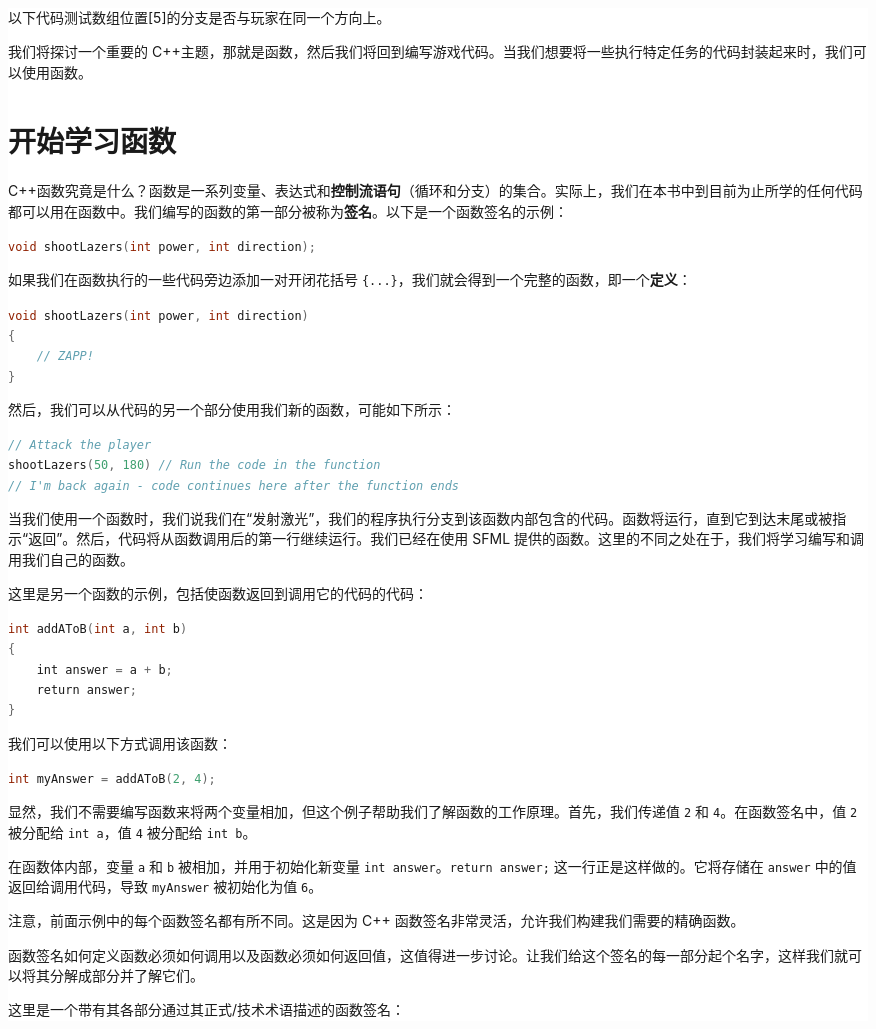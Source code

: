 以下代码测试数组位置[5]的分支是否与玩家在同一个方向上。

我们将探讨一个重要的 C++主题，那就是函数，然后我们将回到编写游戏代码。当我们想要将一些执行特定任务的代码封装起来时，我们可以使用函数。

# 开始学习函数

C++函数究竟是什么？函数是一系列变量、表达式和**控制流语句**（循环和分支）的集合。实际上，我们在本书中到目前为止所学的任何代码都可以用在函数中。我们编写的函数的第一部分被称为**签名**。以下是一个函数签名的示例：

```cpp
void shootLazers(int power, int direction);
```

如果我们在函数执行的一些代码旁边添加一对开闭花括号 `{...}`，我们就会得到一个完整的函数，即一个**定义**：

```cpp
void shootLazers(int power, int direction)
{
    // ZAPP!
}
```

然后，我们可以从代码的另一个部分使用我们新的函数，可能如下所示：

```cpp
// Attack the player
shootLazers(50, 180) // Run the code in the function
// I'm back again - code continues here after the function ends
```

当我们使用一个函数时，我们说我们在“发射激光”，我们的程序执行分支到该函数内部包含的代码。函数将运行，直到它到达末尾或被指示“返回”。然后，代码将从函数调用后的第一行继续运行。我们已经在使用 SFML 提供的函数。这里的不同之处在于，我们将学习编写和调用我们自己的函数。

这里是另一个函数的示例，包括使函数返回到调用它的代码的代码：

```cpp
int addAToB(int a, int b)
{
    int answer = a + b;
    return answer;
}
```

我们可以使用以下方式调用该函数：

```cpp
int myAnswer = addAToB(2, 4);
```

显然，我们不需要编写函数来将两个变量相加，但这个例子帮助我们了解函数的工作原理。首先，我们传递值 `2` 和 `4`。在函数签名中，值 `2` 被分配给 `int a`，值 `4` 被分配给 `int b`。

在函数体内部，变量 `a` 和 `b` 被相加，并用于初始化新变量 `int answer`。`return answer;` 这一行正是这样做的。它将存储在 `answer` 中的值返回给调用代码，导致 `myAnswer` 被初始化为值 `6`。

注意，前面示例中的每个函数签名都有所不同。这是因为 C++ 函数签名非常灵活，允许我们构建我们需要的精确函数。

函数签名如何定义函数必须如何调用以及函数必须如何返回值，这值得进一步讨论。让我们给这个签名的每一部分起个名字，这样我们就可以将其分解成部分并了解它们。

这里是一个带有其各部分通过其正式/技术术语描述的函数签名：
